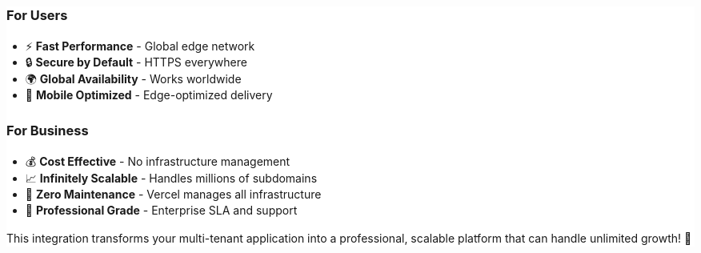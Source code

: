 ### **For Users**
- ⚡ **Fast Performance** - Global edge network
- 🔒 **Secure by Default** - HTTPS everywhere
- 🌍 **Global Availability** - Works worldwide
- 📱 **Mobile Optimized** - Edge-optimized delivery

### **For Business**
- 💰 **Cost Effective** - No infrastructure management
- 📈 **Infinitely Scalable** - Handles millions of subdomains
- 🔧 **Zero Maintenance** - Vercel manages all infrastructure
- 🚀 **Professional Grade** - Enterprise SLA and support

This integration transforms your multi-tenant application into a professional, scalable platform that can handle unlimited growth! 🌟